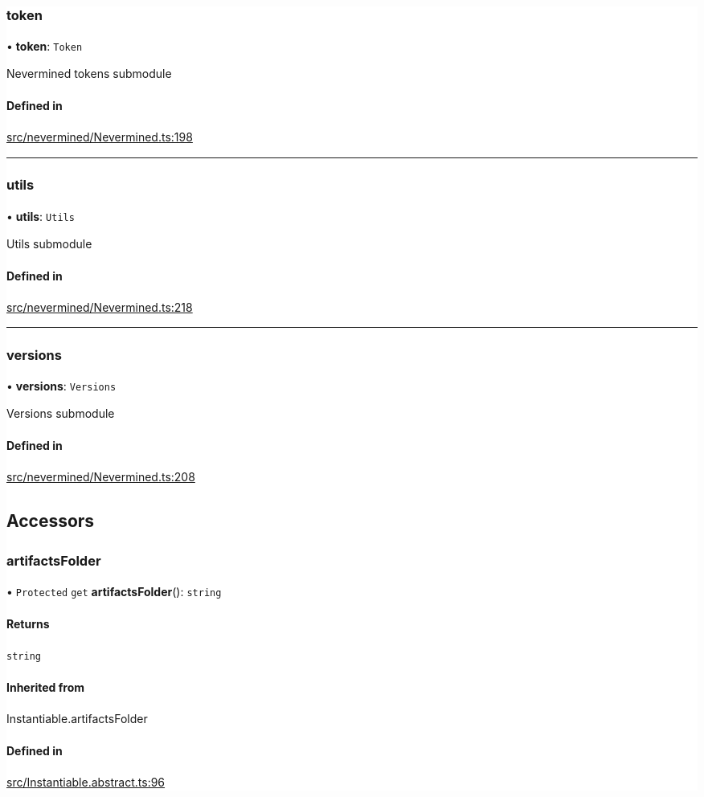 ### token

• **token**: `Token`

Nevermined tokens submodule

#### Defined in

[src/nevermined/Nevermined.ts:198](https://github.com/nevermined-io/sdk-js/blob/9b831f0/src/nevermined/Nevermined.ts#L198)

___

### utils

• **utils**: `Utils`

Utils submodule

#### Defined in

[src/nevermined/Nevermined.ts:218](https://github.com/nevermined-io/sdk-js/blob/9b831f0/src/nevermined/Nevermined.ts#L218)

___

### versions

• **versions**: `Versions`

Versions submodule

#### Defined in

[src/nevermined/Nevermined.ts:208](https://github.com/nevermined-io/sdk-js/blob/9b831f0/src/nevermined/Nevermined.ts#L208)

## Accessors

### artifactsFolder

• `Protected` `get` **artifactsFolder**(): `string`

#### Returns

`string`

#### Inherited from

Instantiable.artifactsFolder

#### Defined in

[src/Instantiable.abstract.ts:96](https://github.com/nevermined-io/sdk-js/blob/9b831f0/src/Instantiable.abstract.ts#L96)
